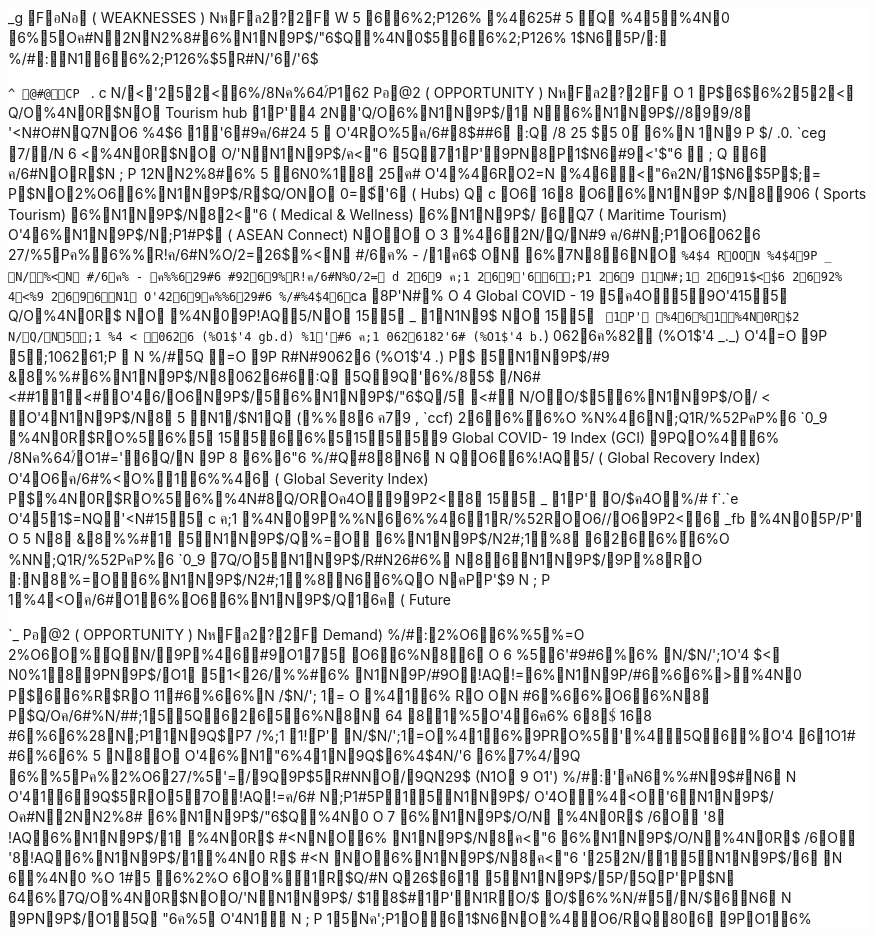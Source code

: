 _g FอNอ ( WEAKNESSES ) NหFล2?2F W 5 66%2;P126% %4625# 5 ์Q %45%4N0 6%5Oค#N2NN2%8#6%N1N9P$/"6$Q%4N0$566%2;P126% 1$N65P/: %/#:N166%2;P126%$5R#N/'6/'6$

`^ @#@CP ` . c N/<'252<6%/8Nค%64/์P162 Pอ@2 ( OPPORTUNITY ) NหFล2?2F O 1 P$6$6%252< Q/O%4N0R$NO Tourism hub 1P'4 2N'Q/O6%N1N9P$/1 N6%N1N9P$//899/8 '<N#O#NQ7NO6 %4$6 1'6#9ค/6#24 5  O'4RO%5ค/6#8$##6 :Q /8 25 $5 0์ 6%N 1N9 P $/ .0. `ceg 7//N 6 <%4N0R$NO O/'NN1N9P$/ค<"6 5Q71P'9PN8P1$N6#9<'$"6  ; Q 6 ค/6#NOR$N ; P 12NN2%8#6% 5 6N0%18 25ค# O'4%46$%6$RO2=N %46<"6ค2N/1$N6$5P$;= P$NO2%O66%N1N9P$/R$Q/ONO 0=$์'6 ( Hubs) Q c O6 168 O66%N1N9P $/N8906 ( Sports Tourism) 6%N1N9P$/N82<"6 ( Medical & Wellness) 6%N1N9P$/ 6Q7 ( Maritime Tourism) O'46%N1N9P$/N;P1#P$ ( ASEAN Connect) NOO O 3 %462N/Q/N#9 ค/6#N;P1O60626 27/%5Pค%6%%R!ค/6#N%O/2=26$%<N #/6ค% - /1ค6$ ON 6%7N86NO ` %4$4 ROON %4$49P _ N/%<N #/6ค% - ค%%629#6 #9269%R!ค/6#N%O/2= d 269 ค;1 269'66;P1 269 1N#;1 2691$<$6 2692%4<%9 2696N1 O'4269ค%%629#6 %/#%4$46 `ca 8P'N#% O 4 Global COVID - 19 5ค4O59O'4155 Q/O%4N0R$ NO %4N09P!AQ5/NO 155 _ 1N1N9$ NO 155 ` 1P' %46%1%4N0R$2N/Q/N5;1 %4 < 0626 (%O1$'4 gb.d) %1'#6 ค;1 0626182'6# (%O1$'4 b.`) 0626ค%82์ (%O1$'4 _._) O'4=O 9P 5;106261;P  N %/#5Q =O 9P R#N#90626 (%O1$'4 _._) P$ 5N1N9P$/#9 &8%%#6%N1N9P$/N80626#6:Q 5Q9Q'6%/85$ /N6#<##11<#O'46/O6N9P$/56%N1N9P$/"6$Q/5 <# N/OO/$56%N1N9P$/O/ < O'4N1N9P$/N8 5 N1/$N1Q (%%86 ค79 , `ccf) 266%์6%O %N%46N;Q1R/%52PคP%6 `0_9 %4N0R$RO%56%5 15566%515559 Global COVID- 19 Index (GCI) 9PQO%46% /8Nค%64/์O1#='6Q/N 9P 8 6%6"6 %/#Q#88N6 N QO66%!AQ5/ ( Global Recovery Index) O'4O6ค/6#%<O%16%%46 ( Global Severity Index) P$%4N0R$RO%56%%4N#8Q/OROค4O99P2<8 155 _ 1P' O/$ค4O%/# f`.`e O'451$=NQ'<N#155 c ค;1 %4N09P%%N66%%461R/%52ROO6//O69P2<6 _fb %4N05P/P' O 5 N8 &8%%#1 5N1N9P$/Q%=O 6%N1N9P$/N2#;1%8 6266%์6%O %NN;Q1R/%52PคP%6 `0_9 7Q/O5N1N9P$/R#N26#6% N86N1N9P$/9P%8RO :N8%=O6%N1N9P$/N2#;1%8N66%QO NคPP'$9 N ; P 1%4<Oค/6#O16%O66%N1N9P$/Q16ค ( Future

`_ Pอ@2 ( OPPORTUNITY ) NหFล2?2F Demand) %/#:2%O66%%5%=O 2%O6O%์QN/9P%46#9O175 O66%N86 O 6 %56'#9#6%6% N/$N/';1O'4 $< N0%189PN9P$/O1 51<26/%%#6% N1N9P$/ %56'R$#9O!AQ!=6%N1N9P$/ %O1#N1ค'6$#6%66%>%4N0 P$66%R$RO 11#6%66%N /$N/'; 1= O %416% RO ON #6%66%O66%N8 P$Q/Oค/6#%N/##;155Q62656%N8N 64 81%5O'46ค6% 68$์ 168 #6%66%28N;P11N9Q$P7 /%;1 1!์P' N/$N/';1=O%416%9PRO%5'%45Q6%O'4 61O1# #6%66% 5 N8O O'46%N1"6%41N9Q$$6$%4$4N/'6 6%7%4/9Q 6%%5Pค%2%O627/%5'=/9Q9P$5R#NNO/9QN29$ (N1O 9 O1') %/#:'คN6%%#N9$#N6 N O'4169Q$5RO57O!AQ!=ค/6# N;P1#5P15N1N9P$/ O'4O%4<O'6N1N9P$/ Oค#N2NN2%8# 6%N1N9P$/"6$Q%4N0 O 7 6%N1N9P$/O/N %4N0R$ /6O '8 !AQ6%N1N9P$/1 %4N0R$ #<NNO6% N1N9P$/N8ค<"6 6%N1N9P$/O/N%4N0R$ /6O '8!AQ6%N1N9P$/1%4N0 R$ #<N NO6%N1N9P$/N8ค<"6 '252N/15N1N9P$/6 N 6%4N0 %O 1#5 6%2%O 6O%์1R$Q/#N Q26$61 5N1N9P$/5P/5QP'P$N 646%7Q/O%4N0R$NOO/'NN1N9P$/ $18$#1P'N1RO/$ O/$6%%N/#5/N/$6N6 N 9PN9P$/O15Q "6ค%5 O'4N1 N ; P 15Nค';P1O61$N6NO%4O6/RQ806 9PO16%
